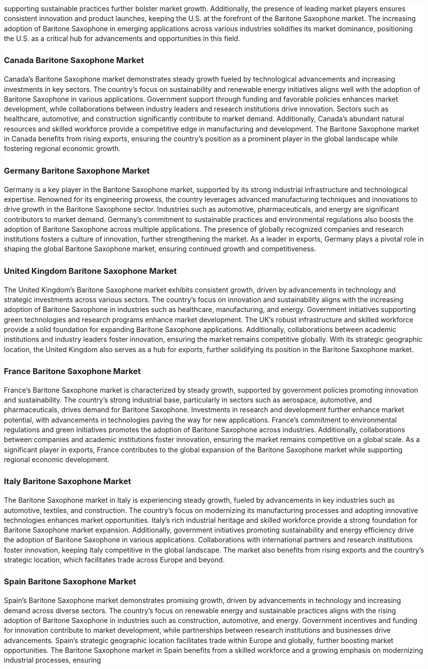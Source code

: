 supporting sustainable practices further bolster market growth. Additionally, the presence of leading market players ensures consistent innovation and product launches, keeping the U.S. at the forefront of the Baritone Saxophone market. The increasing adoption of Baritone Saxophone in emerging applications across various industries solidifies its market dominance, positioning the U.S. as a critical hub for advancements and opportunities in this field.</p><h3>Canada Baritone Saxophone Market</h3><p>Canada&rsquo;s Baritone Saxophone market demonstrates steady growth fueled by technological advancements and increasing investments in key sectors. The country&rsquo;s focus on sustainability and renewable energy initiatives aligns well with the adoption of Baritone Saxophone in various applications. Government support through funding and favorable policies enhances market development, while collaborations between industry leaders and research institutions drive innovation. Sectors such as healthcare, automotive, and construction significantly contribute to market demand. Additionally, Canada&rsquo;s abundant natural resources and skilled workforce provide a competitive edge in manufacturing and development. The Baritone Saxophone market in Canada benefits from rising exports, ensuring the country&rsquo;s position as a prominent player in the global landscape while fostering regional economic growth.</p><h3>Germany Baritone Saxophone Market</h3><p>Germany is a key player in the Baritone Saxophone market, supported by its strong industrial infrastructure and technological expertise. Renowned for its engineering prowess, the country leverages advanced manufacturing techniques and innovations to drive growth in the Baritone Saxophone sector. Industries such as automotive, pharmaceuticals, and energy are significant contributors to market demand. Germany&rsquo;s commitment to sustainable practices and environmental regulations also boosts the adoption of Baritone Saxophone across multiple applications. The presence of globally recognized companies and research institutions fosters a culture of innovation, further strengthening the market. As a leader in exports, Germany plays a pivotal role in shaping the global Baritone Saxophone market, ensuring continued growth and competitiveness.</p><h3>United Kingdom Baritone Saxophone Market</h3><p>The United Kingdom&rsquo;s Baritone Saxophone market exhibits consistent growth, driven by advancements in technology and strategic investments across various sectors. The country&rsquo;s focus on innovation and sustainability aligns with the increasing adoption of Baritone Saxophone in industries such as healthcare, manufacturing, and energy. Government initiatives supporting green technologies and research programs enhance market development. The UK&rsquo;s robust infrastructure and skilled workforce provide a solid foundation for expanding Baritone Saxophone applications. Additionally, collaborations between academic institutions and industry leaders foster innovation, ensuring the market remains competitive globally. With its strategic geographic location, the United Kingdom also serves as a hub for exports, further solidifying its position in the Baritone Saxophone market.</p><h3>France Baritone Saxophone Market</h3><p>France&rsquo;s Baritone Saxophone market is characterized by steady growth, supported by government policies promoting innovation and sustainability. The country&rsquo;s strong industrial base, particularly in sectors such as aerospace, automotive, and pharmaceuticals, drives demand for Baritone Saxophone. Investments in research and development further enhance market potential, with advancements in technologies paving the way for new applications. France&rsquo;s commitment to environmental regulations and green initiatives promotes the adoption of Baritone Saxophone across industries. Additionally, collaborations between companies and academic institutions foster innovation, ensuring the market remains competitive on a global scale. As a significant player in exports, France contributes to the global expansion of the Baritone Saxophone market while supporting regional economic development.</p><h3>Italy Baritone Saxophone Market</h3><p>The Baritone Saxophone market in Italy is experiencing steady growth, fueled by advancements in key industries such as automotive, textiles, and construction. The country&rsquo;s focus on modernizing its manufacturing processes and adopting innovative technologies enhances market opportunities. Italy&rsquo;s rich industrial heritage and skilled workforce provide a strong foundation for Baritone Saxophone market expansion. Additionally, government initiatives promoting sustainability and energy efficiency drive the adoption of Baritone Saxophone in various applications. Collaborations with international partners and research institutions foster innovation, keeping Italy competitive in the global landscape. The market also benefits from rising exports and the country&rsquo;s strategic location, which facilitates trade across Europe and beyond.</p><h3>Spain Baritone Saxophone Market</h3><p>Spain&rsquo;s Baritone Saxophone market demonstrates promising growth, driven by advancements in technology and increasing demand across diverse sectors. The country&rsquo;s focus on renewable energy and sustainable practices aligns with the rising adoption of Baritone Saxophone in industries such as construction, automotive, and energy. Government incentives and funding for innovation contribute to market development, while partnerships between research institutions and businesses drive advancements. Spain&rsquo;s strategic geographic location facilitates trade within Europe and globally, further boosting market opportunities. The Baritone Saxophone market in Spain benefits from a skilled workforce and a growing emphasis on modernizing industrial processes, ensuring